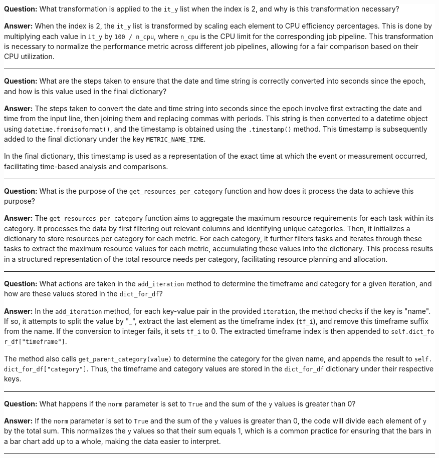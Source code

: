 **Question:** What transformation is applied to the `it_y` list when the index is 2, and why is this transformation necessary?

**Answer:** When the index is 2, the `it_y` list is transformed by scaling each element to CPU efficiency percentages. This is done by multiplying each value in `it_y` by `100 / n_cpu`, where `n_cpu` is the CPU limit for the corresponding job pipeline. This transformation is necessary to normalize the performance metric across different job pipelines, allowing for a fair comparison based on their CPU utilization.

---

**Question:** What are the steps taken to ensure that the date and time string is correctly converted into seconds since the epoch, and how is this value used in the final dictionary?

**Answer:** The steps taken to convert the date and time string into seconds since the epoch involve first extracting the date and time from the input line, then joining them and replacing commas with periods. This string is then converted to a datetime object using `datetime.fromisoformat()`, and the timestamp is obtained using the `.timestamp()` method. This timestamp is subsequently added to the final dictionary under the key `METRIC_NAME_TIME`.

In the final dictionary, this timestamp is used as a representation of the exact time at which the event or measurement occurred, facilitating time-based analysis and comparisons.

---

**Question:** What is the purpose of the `get_resources_per_category` function and how does it process the data to achieve this purpose?

**Answer:** The `get_resources_per_category` function aims to aggregate the maximum resource requirements for each task within its category. It processes the data by first filtering out relevant columns and identifying unique categories. Then, it initializes a dictionary to store resources per category for each metric. For each category, it further filters tasks and iterates through these tasks to extract the maximum resource values for each metric, accumulating these values into the dictionary. This process results in a structured representation of the total resource needs per category, facilitating resource planning and allocation.

---

**Question:** What actions are taken in the `add_iteration` method to determine the timeframe and category for a given iteration, and how are these values stored in the `dict_for_df`?

**Answer:** In the `add_iteration` method, for each key-value pair in the provided `iteration`, the method checks if the key is "name". If so, it attempts to split the value by "_", extract the last element as the timeframe index (`tf_i`), and remove this timeframe suffix from the name. If the conversion to integer fails, it sets `tf_i` to 0. The extracted timeframe index is then appended to `self.dict_for_df["timeframe"]`. 

The method also calls `get_parent_category(value)` to determine the category for the given name, and appends the result to `self.dict_for_df["category"]`. Thus, the timeframe and category values are stored in the `dict_for_df` dictionary under their respective keys.

---

**Question:** What happens if the `norm` parameter is set to `True` and the sum of the `y` values is greater than 0?

**Answer:** If the `norm` parameter is set to `True` and the sum of the `y` values is greater than 0, the code will divide each element of `y` by the total sum. This normalizes the `y` values so that their sum equals 1, which is a common practice for ensuring that the bars in a bar chart add up to a whole, making the data easier to interpret.

---